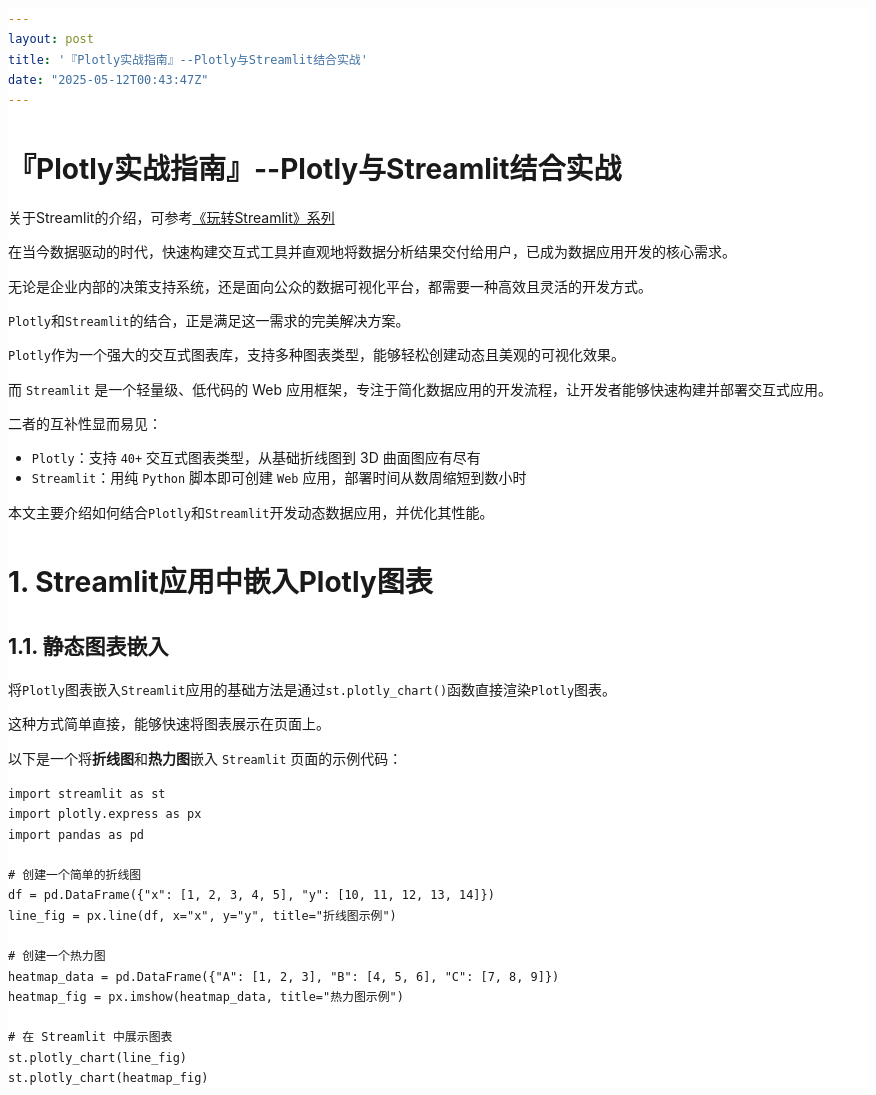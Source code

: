 ```yaml
---
layout: post
title: '『Plotly实战指南』--Plotly与Streamlit结合实战'
date: "2025-05-12T00:43:47Z"
---
```

『Plotly实战指南』--Plotly与Streamlit结合实战
==================================

关于Streamlit的介绍，可参考[《玩转Streamlit》系列](https://www.cnblogs.com/wang_yb/collections/21532)

在当今数据驱动的时代，快速构建交互式工具并直观地将数据分析结果交付给用户，已成为数据应用开发的核心需求。

无论是企业内部的决策支持系统，还是面向公众的数据可视化平台，都需要一种高效且灵活的开发方式。

`Plotly`和`Streamlit`的结合，正是满足这一需求的完美解决方案。

`Plotly`作为一个强大的交互式图表库，支持多种图表类型，能够轻松创建动态且美观的可视化效果。

而 `Streamlit` 是一个轻量级、低代码的 Web 应用框架，专注于简化数据应用的开发流程，让开发者能够快速构建并部署交互式应用。

二者的互补性显而易见：

*   `Plotly`：支持 `40+` 交互式图表类型，从基础折线图到 3D 曲面图应有尽有
*   `Streamlit`：用纯 `Python` 脚本即可创建 `Web` 应用，部署时间从数周缩短到数小时

本文主要介绍如何结合`Plotly`和`Streamlit`开发动态数据应用，并优化其性能。

1\. Streamlit应用中嵌入Plotly图表
==========================

1.1. 静态图表嵌入
-----------

将`Plotly`图表嵌入`Streamlit`应用的基础方法是通过`st.plotly_chart()`函数直接渲染`Plotly`图表。

这种方式简单直接，能够快速将图表展示在页面上。

以下是一个将**折线图**和**热力图**嵌入 `Streamlit` 页面的示例代码：

    import streamlit as st
    import plotly.express as px
    import pandas as pd
    
    # 创建一个简单的折线图
    df = pd.DataFrame({"x": [1, 2, 3, 4, 5], "y": [10, 11, 12, 13, 14]})
    line_fig = px.line(df, x="x", y="y", title="折线图示例")
    
    # 创建一个热力图
    heatmap_data = pd.DataFrame({"A": [1, 2, 3], "B": [4, 5, 6], "C": [7, 8, 9]})
    heatmap_fig = px.imshow(heatmap_data, title="热力图示例")
    
    # 在 Streamlit 中展示图表
    st.plotly_chart(line_fig)
    st.plotly_chart(heatmap_fig)
    